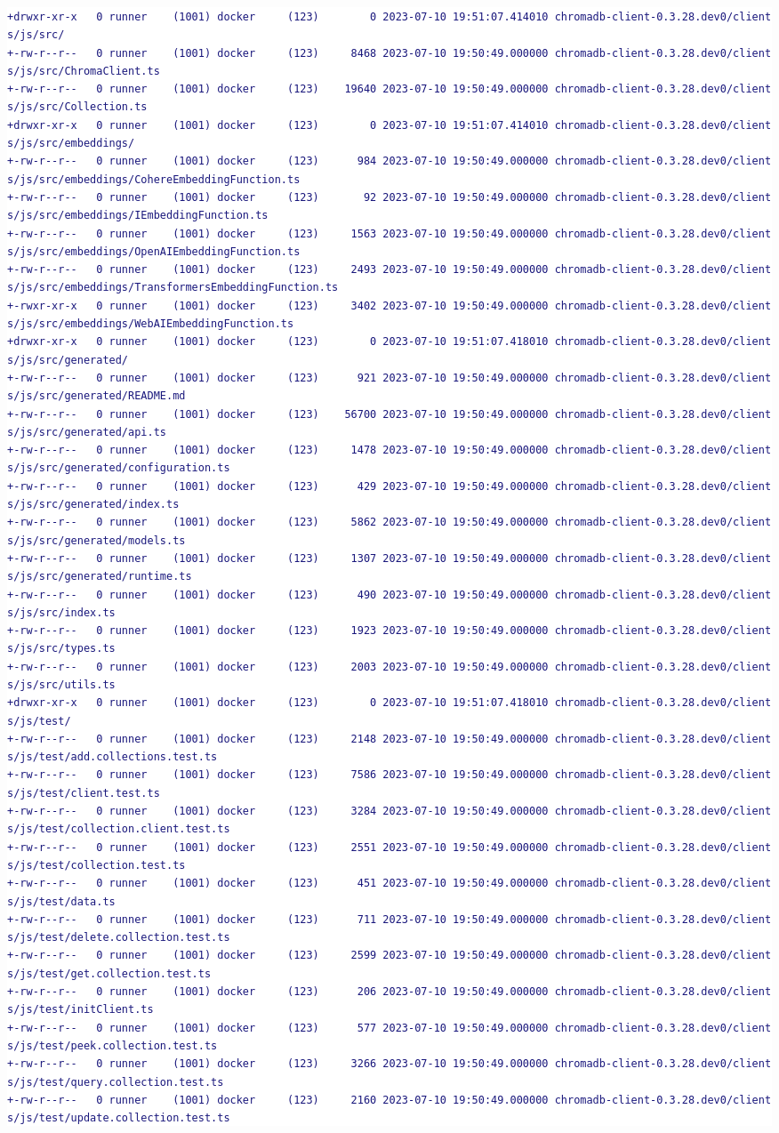 ```diff
+drwxr-xr-x   0 runner    (1001) docker     (123)        0 2023-07-10 19:51:07.414010 chromadb-client-0.3.28.dev0/clients/js/src/
+-rw-r--r--   0 runner    (1001) docker     (123)     8468 2023-07-10 19:50:49.000000 chromadb-client-0.3.28.dev0/clients/js/src/ChromaClient.ts
+-rw-r--r--   0 runner    (1001) docker     (123)    19640 2023-07-10 19:50:49.000000 chromadb-client-0.3.28.dev0/clients/js/src/Collection.ts
+drwxr-xr-x   0 runner    (1001) docker     (123)        0 2023-07-10 19:51:07.414010 chromadb-client-0.3.28.dev0/clients/js/src/embeddings/
+-rw-r--r--   0 runner    (1001) docker     (123)      984 2023-07-10 19:50:49.000000 chromadb-client-0.3.28.dev0/clients/js/src/embeddings/CohereEmbeddingFunction.ts
+-rw-r--r--   0 runner    (1001) docker     (123)       92 2023-07-10 19:50:49.000000 chromadb-client-0.3.28.dev0/clients/js/src/embeddings/IEmbeddingFunction.ts
+-rw-r--r--   0 runner    (1001) docker     (123)     1563 2023-07-10 19:50:49.000000 chromadb-client-0.3.28.dev0/clients/js/src/embeddings/OpenAIEmbeddingFunction.ts
+-rw-r--r--   0 runner    (1001) docker     (123)     2493 2023-07-10 19:50:49.000000 chromadb-client-0.3.28.dev0/clients/js/src/embeddings/TransformersEmbeddingFunction.ts
+-rwxr-xr-x   0 runner    (1001) docker     (123)     3402 2023-07-10 19:50:49.000000 chromadb-client-0.3.28.dev0/clients/js/src/embeddings/WebAIEmbeddingFunction.ts
+drwxr-xr-x   0 runner    (1001) docker     (123)        0 2023-07-10 19:51:07.418010 chromadb-client-0.3.28.dev0/clients/js/src/generated/
+-rw-r--r--   0 runner    (1001) docker     (123)      921 2023-07-10 19:50:49.000000 chromadb-client-0.3.28.dev0/clients/js/src/generated/README.md
+-rw-r--r--   0 runner    (1001) docker     (123)    56700 2023-07-10 19:50:49.000000 chromadb-client-0.3.28.dev0/clients/js/src/generated/api.ts
+-rw-r--r--   0 runner    (1001) docker     (123)     1478 2023-07-10 19:50:49.000000 chromadb-client-0.3.28.dev0/clients/js/src/generated/configuration.ts
+-rw-r--r--   0 runner    (1001) docker     (123)      429 2023-07-10 19:50:49.000000 chromadb-client-0.3.28.dev0/clients/js/src/generated/index.ts
+-rw-r--r--   0 runner    (1001) docker     (123)     5862 2023-07-10 19:50:49.000000 chromadb-client-0.3.28.dev0/clients/js/src/generated/models.ts
+-rw-r--r--   0 runner    (1001) docker     (123)     1307 2023-07-10 19:50:49.000000 chromadb-client-0.3.28.dev0/clients/js/src/generated/runtime.ts
+-rw-r--r--   0 runner    (1001) docker     (123)      490 2023-07-10 19:50:49.000000 chromadb-client-0.3.28.dev0/clients/js/src/index.ts
+-rw-r--r--   0 runner    (1001) docker     (123)     1923 2023-07-10 19:50:49.000000 chromadb-client-0.3.28.dev0/clients/js/src/types.ts
+-rw-r--r--   0 runner    (1001) docker     (123)     2003 2023-07-10 19:50:49.000000 chromadb-client-0.3.28.dev0/clients/js/src/utils.ts
+drwxr-xr-x   0 runner    (1001) docker     (123)        0 2023-07-10 19:51:07.418010 chromadb-client-0.3.28.dev0/clients/js/test/
+-rw-r--r--   0 runner    (1001) docker     (123)     2148 2023-07-10 19:50:49.000000 chromadb-client-0.3.28.dev0/clients/js/test/add.collections.test.ts
+-rw-r--r--   0 runner    (1001) docker     (123)     7586 2023-07-10 19:50:49.000000 chromadb-client-0.3.28.dev0/clients/js/test/client.test.ts
+-rw-r--r--   0 runner    (1001) docker     (123)     3284 2023-07-10 19:50:49.000000 chromadb-client-0.3.28.dev0/clients/js/test/collection.client.test.ts
+-rw-r--r--   0 runner    (1001) docker     (123)     2551 2023-07-10 19:50:49.000000 chromadb-client-0.3.28.dev0/clients/js/test/collection.test.ts
+-rw-r--r--   0 runner    (1001) docker     (123)      451 2023-07-10 19:50:49.000000 chromadb-client-0.3.28.dev0/clients/js/test/data.ts
+-rw-r--r--   0 runner    (1001) docker     (123)      711 2023-07-10 19:50:49.000000 chromadb-client-0.3.28.dev0/clients/js/test/delete.collection.test.ts
+-rw-r--r--   0 runner    (1001) docker     (123)     2599 2023-07-10 19:50:49.000000 chromadb-client-0.3.28.dev0/clients/js/test/get.collection.test.ts
+-rw-r--r--   0 runner    (1001) docker     (123)      206 2023-07-10 19:50:49.000000 chromadb-client-0.3.28.dev0/clients/js/test/initClient.ts
+-rw-r--r--   0 runner    (1001) docker     (123)      577 2023-07-10 19:50:49.000000 chromadb-client-0.3.28.dev0/clients/js/test/peek.collection.test.ts
+-rw-r--r--   0 runner    (1001) docker     (123)     3266 2023-07-10 19:50:49.000000 chromadb-client-0.3.28.dev0/clients/js/test/query.collection.test.ts
+-rw-r--r--   0 runner    (1001) docker     (123)     2160 2023-07-10 19:50:49.000000 chromadb-client-0.3.28.dev0/clients/js/test/update.collection.test.ts
```